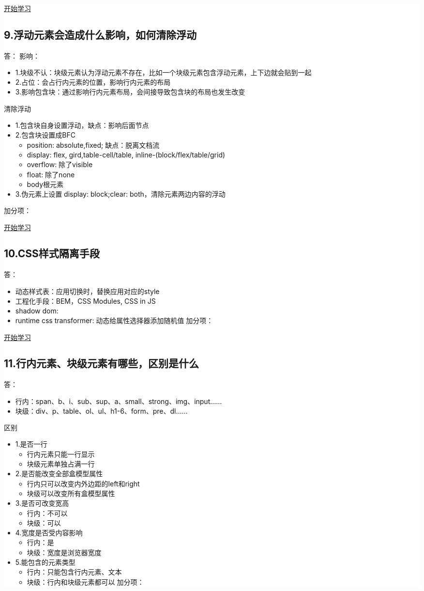 [开始学习](https://juejin.cn/post/6844903817104850952)
## 9.浮动元素会造成什么影响，如何清除浮动
答：
影响：
- 1.块级不认：块级元素认为浮动元素不存在，比如一个块级元素包含浮动元素，上下边就会贴到一起
- 2.占位：会占行内元素的位置，影响行内元素的布局
- 3.影响包含块：通过影响行内元素布局，会间接导致包含块的布局也发生改变

清除浮动
- 1.包含块自身设置浮动，缺点：影响后面节点
- 2.包含块设置成BFC
  - position: absolute,fixed; 缺点：脱离文档流
  - display: flex, gird,table-cell/table, inline-(block/flex/table/grid)
  - overflow: 除了visible
  - float: 除了none
  - body根元素
- 3.伪元素上设置 display: block;clear: both，清除元素两边内容的浮动

加分项：

[开始学习](https://segmentfault.com/a/1190000012739764)
## 10.CSS样式隔离手段
答：
- 动态样式表：应用切换时，替换应用对应的style
- 工程化手段：BEM，CSS Modules, CSS in JS
- shadow dom:
- runtime css transformer: 动态给属性选择器添加随机值
加分项：

[开始学习](https://juejin.cn/post/6844904034281734151#heading-9)
## 11.行内元素、块级元素有哪些，区别是什么
答：
- 行内：span、b、i、sub、sup、a、small、strong、img、input……
- 块级：div、p、table、ol、ul、h1-6、form、pre、dl……

区别
- 1.是否一行
  - 行内元素只能一行显示
  - 块级元素单独占满一行
- 2.是否能改变全部盒模型属性
  - 行内只可以改变内外边距的left和right
  - 块级可以改变所有盒模型属性
- 3.是否可改变宽高
  - 行内：不可以
  - 块级：可以
- 4.宽度是否受内容影响
  - 行内：是
  - 块级：宽度是浏览器宽度
- 5.能包含的元素类型
  - 行内：只能包含行内元素、文本
  - 块级：行内和块级元素都可以
加分项：
